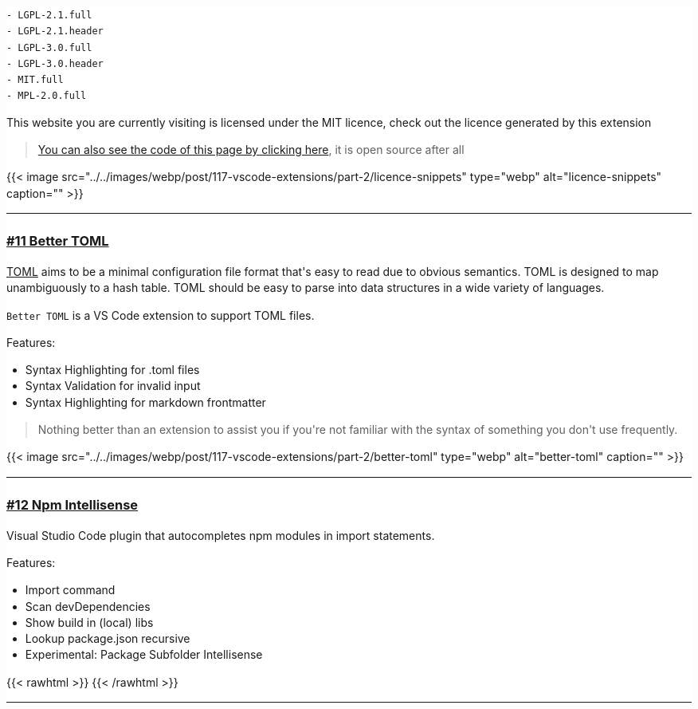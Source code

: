 ```
- LGPL-2.1.full
- LGPL-2.1.header
- LGPL-3.0.full
- LGPL-3.0.header
- MIT.full
- MPL-2.0.full
```

This website you are currently visiting is licensed under the MIT licence, check out the licence generated by this extension

> [You can also see the code of this page by clicking here](https://github.com/Corfucinas/corfucinas.github.io/ "absolute-array-website"), it is open source after all

{{< image src="../../images/webp/post/117-vscode-extensions/part-2/licence-snippets" type="webp" alt="licence-snippets" caption="" >}}

---

### [#11 Better TOML](https://github.com/bungcip/better-toml "Better TOML")

[TOML](https://toml.io/en/ "TOML-website") aims to be a minimal configuration file format that's easy to read due to obvious semantics. TOML is designed to map unambiguously to a hash table. TOML should be easy to parse into data structures in a wide variety of languages.

`Better TOML` is a VS Code extension to support TOML files.

Features:

- Syntax Highlighting for .toml files
- Syntax Validation for invalid input
- Syntax Highlighting for markdown frontmatter

> Nothing better than an extension to assist you if you're not familiar with the syntax of something you don't use frequently.

{{< image src="../../images/webp/post/117-vscode-extensions/part-2/better-toml" type="webp" alt="better-toml" caption="" >}}

---

### [#12 Npm Intellisense](https://github.com/ChristianKohler/NpmIntellisense "NPM Intellisense")

Visual Studio Code plugin that autocompletes npm modules in import statements.

Features:

- Import command
- Scan devDependencies
- Show build in (local) libs
- Lookup package.json recursive
- Experimental: Package Subfolder Intellisense

{{< rawhtml >}} <video width=100% autoplay loop muted playsinline> <source src="../../images/webp/post/117-vscode-extensions/part-2/npm-intellisense.webm" type="video/webm"> Upgrade your browser to see the video. </video> {{< /rawhtml >}}

---
